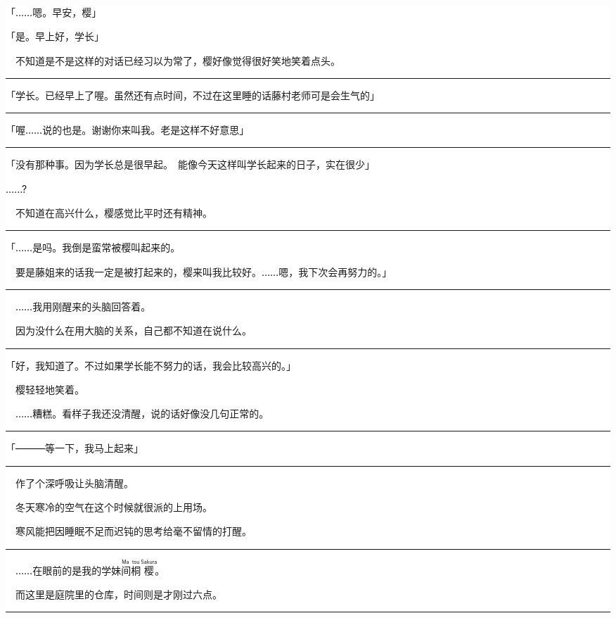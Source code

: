 「……嗯。早安，樱」

「是。早上好，学长」

　不知道是不是这样的对话已经习以为常了，樱好像觉得很好笑地笑着点头。

---



「学长。已经早上了喔。虽然还有点时间，不过在这里睡的话藤村老师可是会生气的」

---

「喔……说的也是。谢谢你来叫我。老是这样不好意思」

---

「没有那种事。因为学长总是很早起。　能像今天这样叫学长起来的日子，实在很少」

…...?

　不知道在高兴什么，樱感觉比平时还有精神。

---

「……是吗。我倒是蛮常被樱叫起来的。

　要是藤姐来的话我一定是被打起来的，樱来叫我比较好。……嗯，我下次会再努力的。」

---

　……我用刚醒来的头脑回答着。

　因为没什么在用大脑的关系，自己都不知道在说什么。

---

「好，我知道了。不过如果学长能不努力的话，我会比较高兴的。」

　樱轻轻地笑着。

　……糟糕。看样子我还没清醒，说的话好像没几句正常的。

---

「———等一下，我马上起来」

---

　作了个深呼吸让头脑清醒。

　冬天寒冷的空气在这个时候就很派的上用场。

　寒风能把因睡眠不足而迟钝的思考给毫不留情的打醒。

---

　……在眼前的是我的学妹<ruby>间<rt>  Ma</rt>桐<rt>tou </rt>樱<rt>Sakura</rt></ruby>。

　而这里是庭院里的仓库，时间则是才刚过六点。

---
